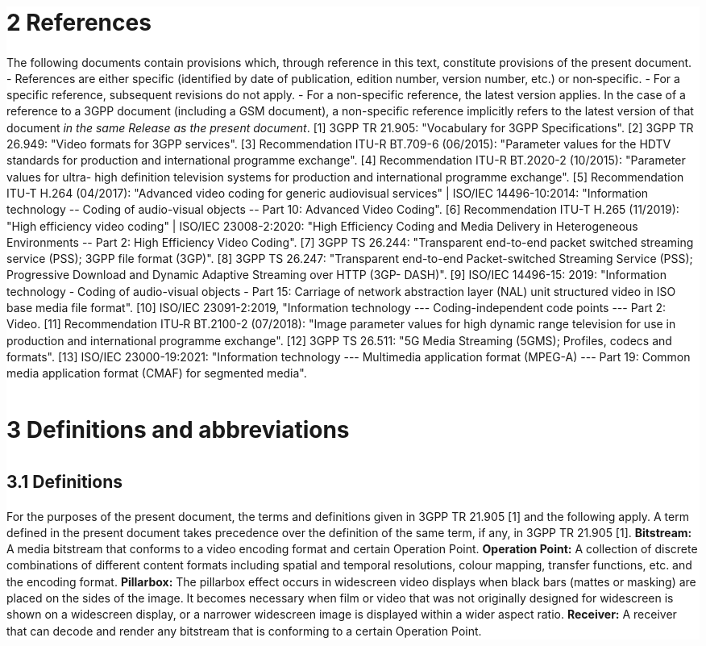 # 2 References
The following documents contain provisions which, through reference in this
text, constitute provisions of the present document.
\- References are either specific (identified by date of publication, edition
number, version number, etc.) or non‑specific.
\- For a specific reference, subsequent revisions do not apply.
\- For a non-specific reference, the latest version applies. In the case of a
reference to a 3GPP document (including a GSM document), a non-specific
reference implicitly refers to the latest version of that document _in the
same Release as the present document_.
[1] 3GPP TR 21.905: \"Vocabulary for 3GPP Specifications\".
[2] 3GPP TR 26.949: \"Video formats for 3GPP services\".
[3] Recommendation ITU-R BT.709-6 (06/2015): \"Parameter values for the HDTV
standards for production and international programme exchange\".
[4] Recommendation ITU-R BT.2020-2 (10/2015): \"Parameter values for ultra-
high definition television systems for production and international programme
exchange\".
[5] Recommendation ITU-T H.264 (04/2017): \"Advanced video coding for generic
audiovisual services\" \| ISO/IEC 14496-10:2014: \"Information technology --
Coding of audio-visual objects -- Part 10: Advanced Video Coding\".
[6] Recommendation ITU-T H.265 (11/2019): \"High efficiency video coding\" \|
ISO/IEC 23008-2:2020: \"High Efficiency Coding and Media Delivery in
Heterogeneous Environments -- Part 2: High Efficiency Video Coding\".
[7] 3GPP TS 26.244: \"Transparent end-to-end packet switched streaming service
(PSS); 3GPP file format (3GP)\".
[8] 3GPP TS 26.247: \"Transparent end-to-end Packet-switched Streaming Service
(PSS); Progressive Download and Dynamic Adaptive Streaming over HTTP (3GP-
DASH)\".
[9] ISO/IEC 14496-15: 2019: \"Information technology - Coding of audio-visual
objects - Part 15: Carriage of network abstraction layer (NAL) unit structured
video in ISO base media file format\".
[10] ISO/IEC 23091-2:2019, \"Information technology --- Coding-independent
code points --- Part 2: Video.
[11] Recommendation ITU‑R BT.2100-2 (07/2018): \"Image parameter values for
high dynamic range television for use in production and international
programme exchange\".
[12] 3GPP TS 26.511: \"5G Media Streaming (5GMS); Profiles, codecs and
formats\".
[13] ISO/IEC 23000-19:2021: \"Information technology --- Multimedia
application format (MPEG-A) --- Part 19: Common media application format
(CMAF) for segmented media\".
# 3 Definitions and abbreviations
## 3.1 Definitions
For the purposes of the present document, the terms and definitions given in
3GPP TR 21.905 [1] and the following apply. A term defined in the present
document takes precedence over the definition of the same term, if any, in
3GPP TR 21.905 [1].
**Bitstream:** A media bitstream that conforms to a video encoding format and
certain Operation Point.
**Operation Point:** A collection of discrete combinations of different
content formats including spatial and temporal resolutions, colour mapping,
transfer functions, etc. and the encoding format.
**Pillarbox:** The pillarbox effect occurs in widescreen video displays when
black bars (mattes or masking) are placed on the sides of the image. It
becomes necessary when film or video that was not originally designed for
widescreen is shown on a widescreen display, or a narrower widescreen image is
displayed within a wider aspect ratio.
**Receiver:** A receiver that can decode and render any bitstream that is
conforming to a certain Operation Point.